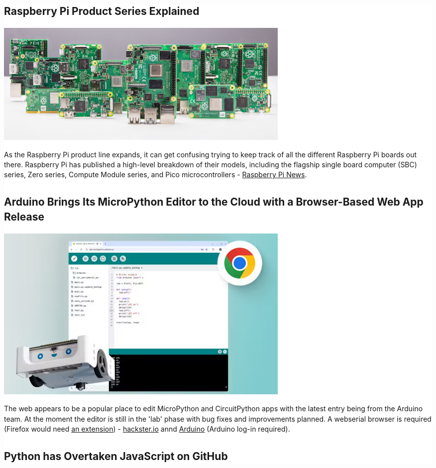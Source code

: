 ## Raspberry Pi Product Series Explained

[![Raspberry Pi Product Series Explained](../assets/20241104/20241104pifam.jpg)](https://www.raspberrypi.com/news/raspberry-pi-product-series-explained/)

As the Raspberry Pi product line expands, it can get confusing trying to keep track of all the different Raspberry Pi boards out there. Raspberry Pi has published a high-level breakdown of their models, including the flagship single board computer (SBC) series, Zero series, Compute Module series, and Pico microcontrollers - [Raspberry Pi News](https://www.raspberrypi.com/news/raspberry-pi-product-series-explained/).

## Arduino Brings Its MicroPython Editor to the Cloud with a Browser-Based Web App Release

[![Arduino Web MicroPython Editor](../assets/20241104/20241104aed.jpg)](https://www.hackster.io/news/arduino-brings-its-micropython-editor-to-the-cloud-with-a-browser-based-web-app-release-310179492abc)

The web appears to be a popular place to edit MicroPython and CircuitPython apps with the latest entry being from the Arduino team. At the moment the editor is still in the 'lab' phase with bug fixes and improvements planned. A webserial browser is required (Firefox would need [an extension](https://addons.mozilla.org/en-US/firefox/addon/webserial-for-firefox/)) - [hackster.io](https://www.hackster.io/news/arduino-brings-its-micropython-editor-to-the-cloud-with-a-browser-based-web-app-release-310179492abc) annd [Arduino](https://lab-micropython.arduino.cc/) (Arduino log-in required).

## Python has Overtaken JavaScript on GitHub
